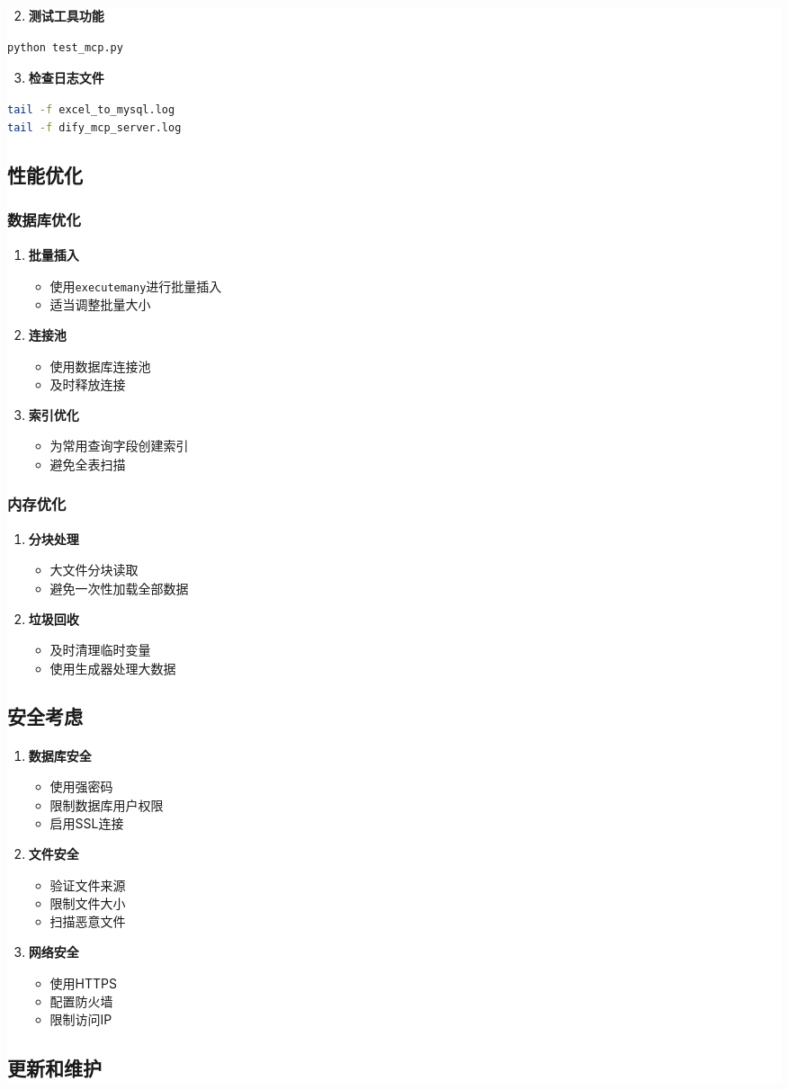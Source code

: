 2. **测试工具功能**
```bash
python test_mcp.py
```

3. **检查日志文件**
```bash
tail -f excel_to_mysql.log
tail -f dify_mcp_server.log
```

## 性能优化

### 数据库优化

1. **批量插入**
   - 使用`executemany`进行批量插入
   - 适当调整批量大小

2. **连接池**
   - 使用数据库连接池
   - 及时释放连接

3. **索引优化**
   - 为常用查询字段创建索引
   - 避免全表扫描

### 内存优化

1. **分块处理**
   - 大文件分块读取
   - 避免一次性加载全部数据

2. **垃圾回收**
   - 及时清理临时变量
   - 使用生成器处理大数据

## 安全考虑

1. **数据库安全**
   - 使用强密码
   - 限制数据库用户权限
   - 启用SSL连接

2. **文件安全**
   - 验证文件来源
   - 限制文件大小
   - 扫描恶意文件

3. **网络安全**
   - 使用HTTPS
   - 配置防火墙
   - 限制访问IP

## 更新和维护

